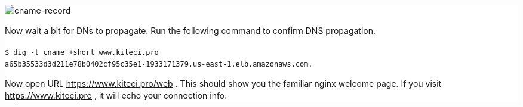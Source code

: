 ![cname-record](/products/voyager/7.0.0-rc.1/images/certificate/route53/cname-record.png)

Now wait a bit for DNs to propagate. Run the following command to confirm DNS propagation.

```console
$ dig -t cname +short www.kiteci.pro
a65b35533d3d211e78b0402cf95c35e1-1933171379.us-east-1.elb.amazonaws.com.
```

Now open URL https://www.kiteci.pro/web . This should show you the familiar nginx welcome page. If you visit https://www.kiteci.pro , it will echo your connection info.
